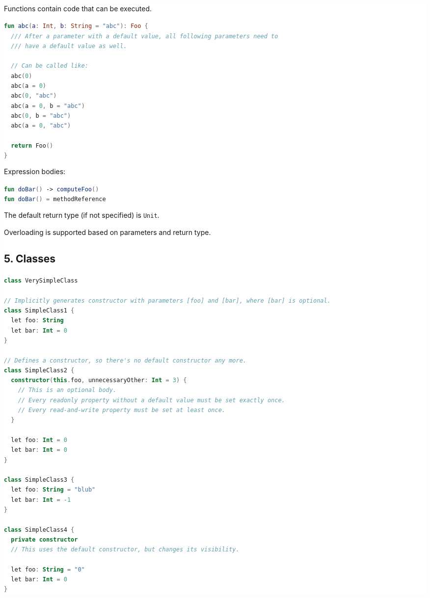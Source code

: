 Functions contain code that can be executed.

```kotlin
fun abc(a: Int, b: String = "abc"): Foo {
  /// After a parameter with a default value, all following parameters need to
  /// have a default value as well.

  // Can be called like:
  abc(0)
  abc(a = 0)
  abc(0, "abc")
  abc(a = 0, b = "abc")
  abc(0, b = "abc")
  abc(a = 0, "abc")

  return Foo()
}
```

Expression bodies:

```kotlin
fun doBar() -> computeFoo()
fun doBar() = methodReference
```

The default return type (if not specified) is `Unit`.

Overloading is supported based on parameters and return type.


## 5. Classes

```kotlin
class VerySimpleClass

// Implicitly generates constructor with parameters [foo] and [bar], where [bar] is optional.
class SimpleClass1 {
  let foo: String
  let bar: Int = 0
}

// Defines a constructor, so there's no default constructor any more.
class SimpleClass2 {
  constructor(this.foo, unnecessaryOther: Int = 3) {
    // This is an optional body.
    // Every readonly property without a default value must be set exactly once.
    // Every read-and-write property must be set at least once.
  }

  let foo: Int = 0
  let bar: Int = 0
}

class SimpleClass3 {
  let foo: String = "blub"
  let bar: Int = -1
}

class SimpleClass4 {
  private constructor
  // This uses the default constructor, but changes its visibility.

  let foo: String = "0"
  let bar: Int = 0
}

```